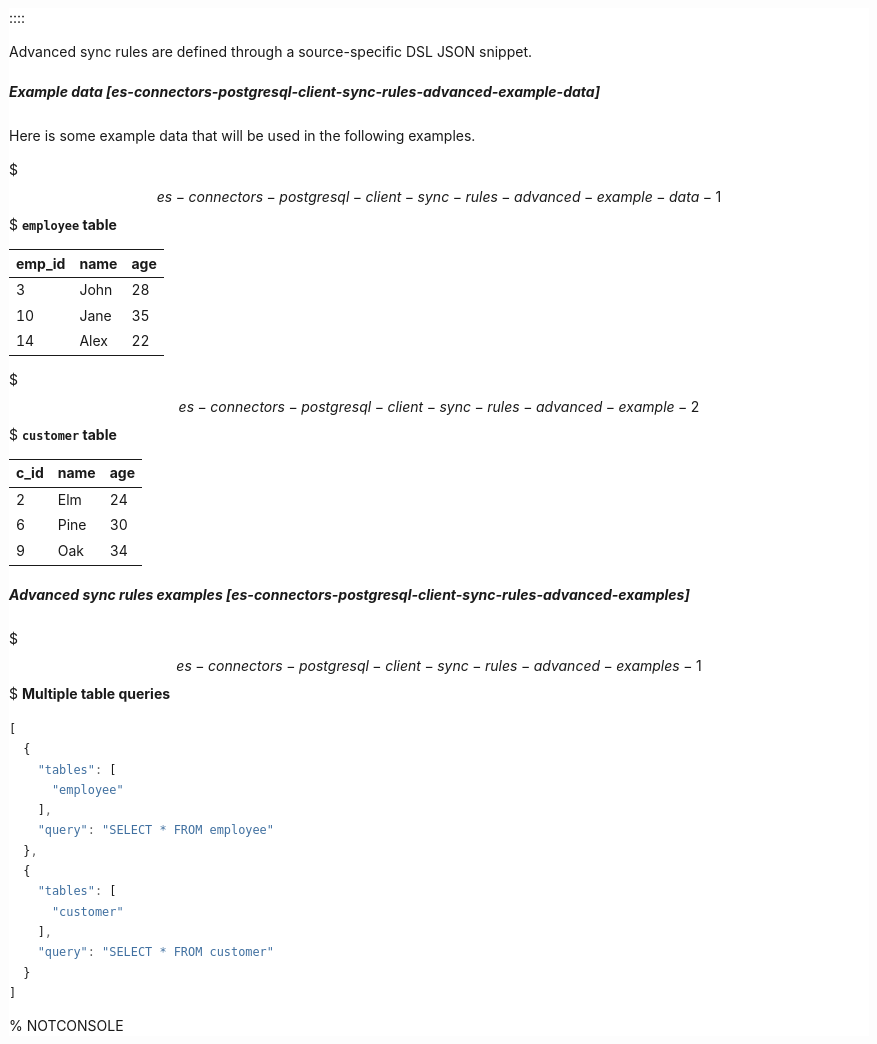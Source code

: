 ::::


Advanced sync rules are defined through a source-specific DSL JSON snippet.


##### Example data [es-connectors-postgresql-client-sync-rules-advanced-example-data]

Here is some example data that will be used in the following examples.

$$$es-connectors-postgresql-client-sync-rules-advanced-example-data-1$$$
**`employee` table**

| emp_id | name | age |
| --- | --- | --- |
| 3 | John | 28 |
| 10 | Jane | 35 |
| 14 | Alex | 22 |

$$$es-connectors-postgresql-client-sync-rules-advanced-example-2$$$
**`customer` table**

| c_id | name | age |
| --- | --- | --- |
| 2 | Elm | 24 |
| 6 | Pine | 30 |
| 9 | Oak | 34 |


##### Advanced sync rules examples [es-connectors-postgresql-client-sync-rules-advanced-examples]

$$$es-connectors-postgresql-client-sync-rules-advanced-examples-1$$$
**Multiple table queries**

```js
[
  {
    "tables": [
      "employee"
    ],
    "query": "SELECT * FROM employee"
  },
  {
    "tables": [
      "customer"
    ],
    "query": "SELECT * FROM customer"
  }
]
```
% NOTCONSOLE
